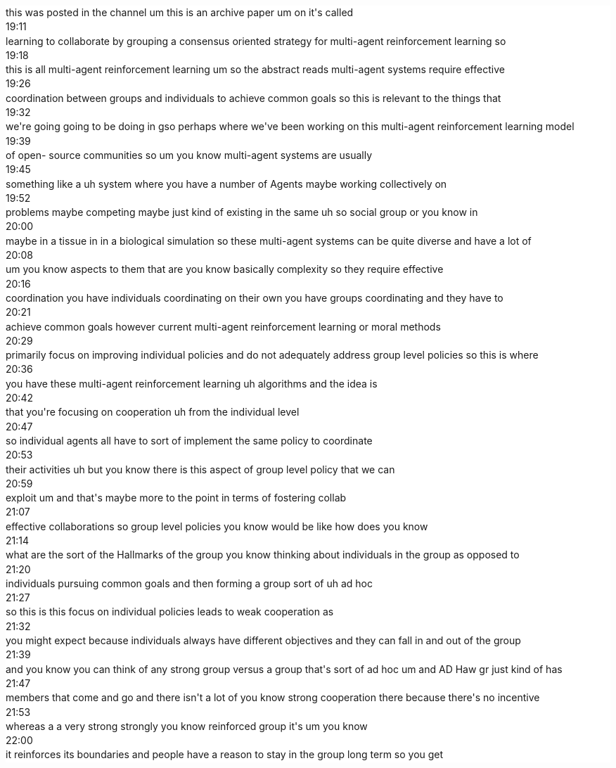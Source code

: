 this was posted in the channel um this is an archive paper um on it's called     
19:11     
learning to collaborate by grouping a consensus oriented strategy for multi-agent reinforcement learning so     
19:18     
this is all multi-agent reinforcement learning um so the abstract reads multi-agent systems require effective     
19:26     
coordination between groups and individuals to achieve common goals so this is relevant to the things that     
19:32     
we're going going to be doing in gso perhaps where we've been working on this multi-agent reinforcement learning model     
19:39     
of open- source communities so um you know multi-agent systems are usually     
19:45     
something like a uh system where you have a number of Agents maybe working collectively on     
19:52     
problems maybe competing maybe just kind of existing in the same uh so social group or you know in     
20:00     
maybe in a tissue in in a biological simulation so these multi-agent systems can be quite diverse and have a lot of     
20:08     
um you know aspects to them that are you know basically complexity so they require effective     
20:16     
coordination you have individuals coordinating on their own you have groups coordinating and they have to     
20:21     
achieve common goals however current multi-agent reinforcement learning or moral methods     
20:29     
primarily focus on improving individual policies and do not adequately address group level policies so this is where     
20:36     
you have these multi-agent reinforcement learning uh algorithms and the idea is     
20:42     
that you're focusing on cooperation uh from the individual level     
20:47     
so individual agents all have to sort of implement the same policy to coordinate     
20:53     
their activities uh but you know there is this aspect of group level policy that we can     
20:59     
exploit um and that's maybe more to the point in terms of fostering collab     
21:07     
effective collaborations so group level policies you know would be like how does you know     
21:14     
what are the sort of the Hallmarks of the group you know thinking about individuals in the group as opposed to     
21:20     
individuals pursuing common goals and then forming a group sort of uh ad hoc     
21:27     
so this is this focus on individual policies leads to weak cooperation as     
21:32     
you might expect because individuals always have different objectives and they can fall in and out of the group     
21:39     
and you know you can think of any strong group versus a group that's sort of ad hoc um and AD Haw gr just kind of has     
21:47     
members that come and go and there isn't a lot of you know strong cooperation there because there's no incentive     
21:53     
whereas a a very strong strongly you know reinforced group it's um you know     
22:00     
it reinforces its boundaries and people have a reason to stay in the group long term so you get     